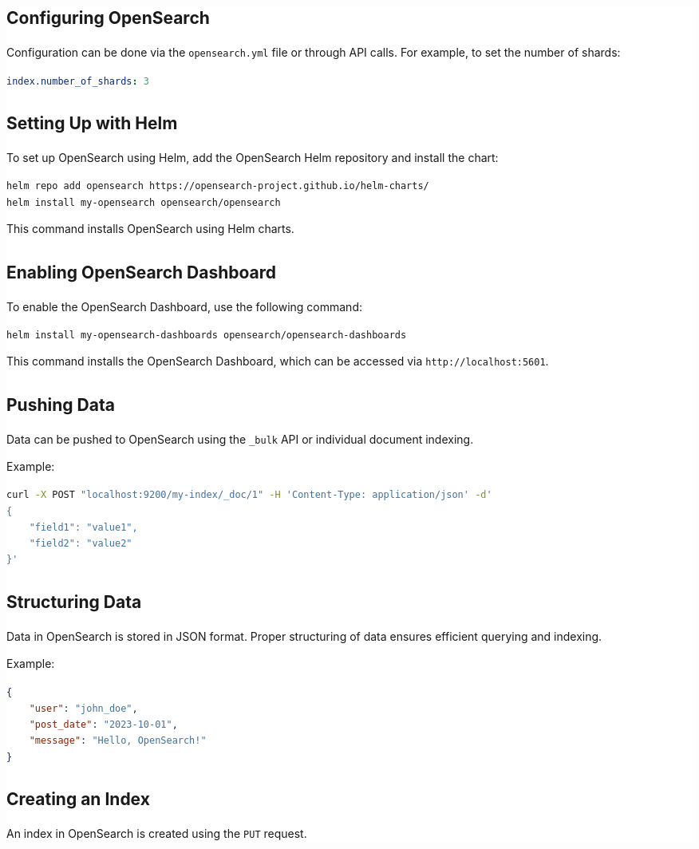 ## Configuring OpenSearch
Configuration can be done via the `opensearch.yml` file or through API calls. For example, to set the number of shards:
```yaml
index.number_of_shards: 3
```

## Setting Up with Helm
To set up OpenSearch using Helm, add the OpenSearch Helm repository and install the chart:
```sh
helm repo add opensearch https://opensearch-project.github.io/helm-charts/
helm install my-opensearch opensearch/opensearch
```
This command installs OpenSearch using Helm charts.

## Enabling OpenSearch Dashboard
To enable the OpenSearch Dashboard, use the following command:
```sh
helm install my-opensearch-dashboards opensearch/opensearch-dashboards
```
This command installs the OpenSearch Dashboard, which can be accessed via `http://localhost:5601`.

## Pushing Data
Data can be pushed to OpenSearch using the `_bulk` API or individual document indexing.

Example:
```sh
curl -X POST "localhost:9200/my-index/_doc/1" -H 'Content-Type: application/json' -d'
{
    "field1": "value1",
    "field2": "value2"
}'
```

## Structuring Data
Data in OpenSearch is stored in JSON format. Proper structuring of data ensures efficient querying and indexing.

Example:
```json
{
    "user": "john_doe",
    "post_date": "2023-10-01",
    "message": "Hello, OpenSearch!"
}
```

## Creating an Index
An index in OpenSearch is created using the `PUT` request.
